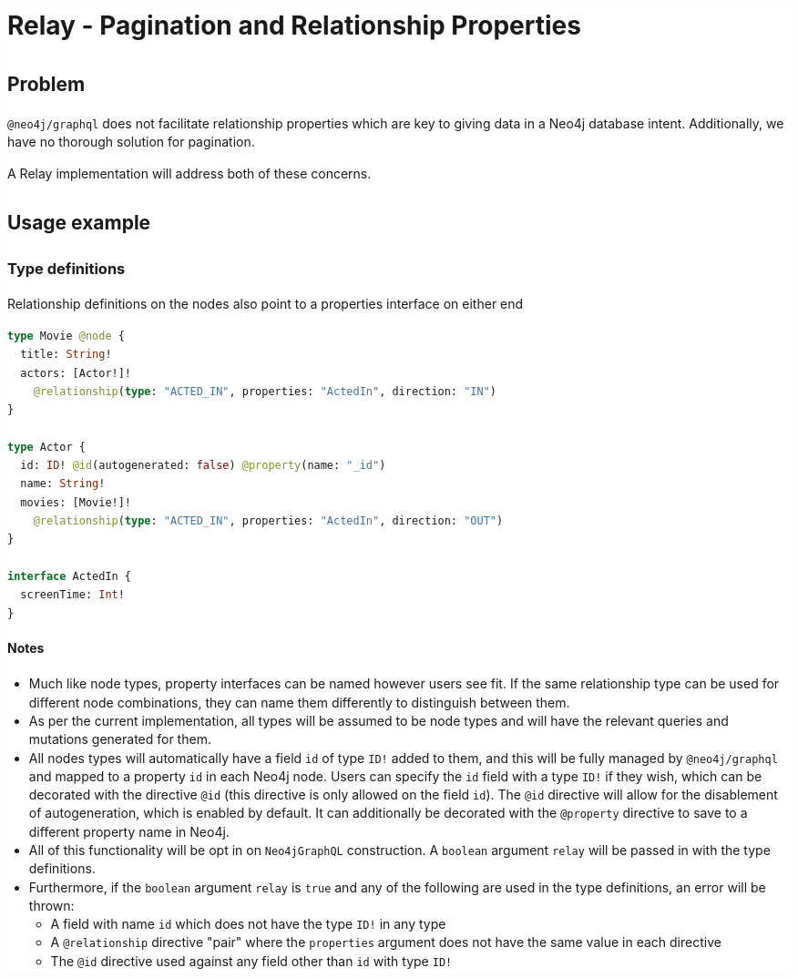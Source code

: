 # Relay - Pagination and Relationship Properties

## Problem

`@neo4j/graphql` does not facilitate relationship properties which are key to giving data in a Neo4j database intent. Additionally, we have no thorough solution for pagination.

A Relay implementation will address both of these concerns.

## Usage example

### Type definitions

Relationship definitions on the nodes also point to a properties interface on either end

```graphql
type Movie @node {
  title: String!
  actors: [Actor!]!
    @relationship(type: "ACTED_IN", properties: "ActedIn", direction: "IN")
}

type Actor {
  id: ID! @id(autogenerated: false) @property(name: "_id")
  name: String!
  movies: [Movie!]!
    @relationship(type: "ACTED_IN", properties: "ActedIn", direction: "OUT")
}

interface ActedIn {
  screenTime: Int!
}
```

#### Notes

- Much like node types, property interfaces can be named however users see fit. If the same relationship type can be used for different node combinations, they can name them differently to distinguish between them.
- As per the current implementation, all types will be assumed to be node types and will have the relevant queries and mutations generated for them.
- All nodes types will automatically have a field `id` of type `ID!` added to them, and this will be fully managed by `@neo4j/graphql` and mapped to a property `id` in each Neo4j node. Users can specify the `id` field with a type `ID!` if they wish, which can be decorated with the directive `@id` (this directive is only allowed on the field `id`). The `@id` directive will allow for the disablement of autogeneration, which is enabled by default. It can additionally be decorated with the `@property` directive to save to a different property name in Neo4j.
- All of this functionality will be opt in on `Neo4jGraphQL` construction. A `boolean` argument `relay` will be passed in with the type definitions.
- Furthermore, if the `boolean` argument `relay` is `true` and any of the following are used in the type definitions, an error will be thrown:
  - A field with name `id` which does not have the type `ID!` in any type
  - A `@relationship` directive "pair" where the `properties` argument does not have the same value in each directive
  - The `@id` directive used against any field other than `id` with type `ID!`
